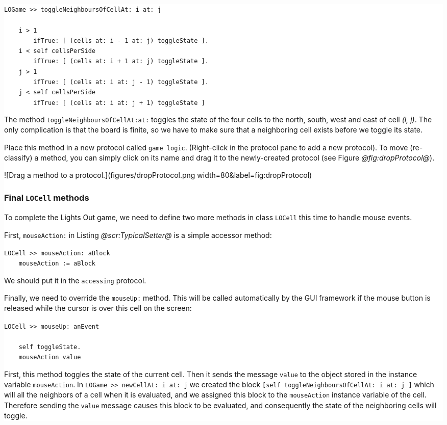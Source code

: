 ```caption=The callback method&label=scr:Toggle
LOGame >> toggleNeighboursOfCellAt: i at: j

	i > 1
		ifTrue: [ (cells at: i - 1 at: j) toggleState ].
	i < self cellsPerSide
		ifTrue: [ (cells at: i + 1 at: j) toggleState ].
	j > 1
		ifTrue: [ (cells at: i at: j - 1) toggleState ].
	j < self cellsPerSide
		ifTrue: [ (cells at: i at: j + 1) toggleState ]
```


The method `toggleNeighboursOfCellAt:at:` toggles the state of the four cells to the north, south, west and east of cell _\(i, j\)_. The only complication is that the board is finite, so we have to make sure that a neighboring cell exists before we toggle its state.

Place this method in a new protocol called `game logic`. \(Right-click in the protocol pane to add a new protocol\). To move \(re-classify\) a method, you can simply click on its name and drag it to the newly-created protocol \(see Figure *@fig:dropProtocol@*\).

![Drag a method to a protocol.](figures/dropProtocol.png width=80&label=fig:dropProtocol)

### Final `LOCell` methods


To complete the Lights Out game, we need to define two more methods in class
`LOCell` this time to handle mouse events.

First, `mouseAction:` in Listing *@scr:TypicalSetter@* is a simple accessor method:

```caption=A typical setter method&label=scr:TypicalSetter
LOCell >> mouseAction: aBlock
	mouseAction := aBlock
```


We should put it in the `accessing` protocol.

Finally, we need to override the `mouseUp:` method. This will be called automatically by the GUI framework if the mouse button is released while the cursor is over this cell on the screen:

```caption=An event handler&label=scr:MouseUp
LOCell >> mouseUp: anEvent

    self toggleState.
	mouseAction value
```


First, this method toggles the state of the current cell. Then it sends the message `value` to the object stored in the instance variable `mouseAction`. In `LOGame >> newCellAt: i at: j` we created the block `[self toggleNeighboursOfCellAt: i at: j ]` which will all the neighbors of a cell when it is evaluated, and we assigned this block to the `mouseAction` instance variable of the cell. Therefore sending the `value` message causes this block to be evaluated, and consequently the state of the neighboring cells will toggle.
